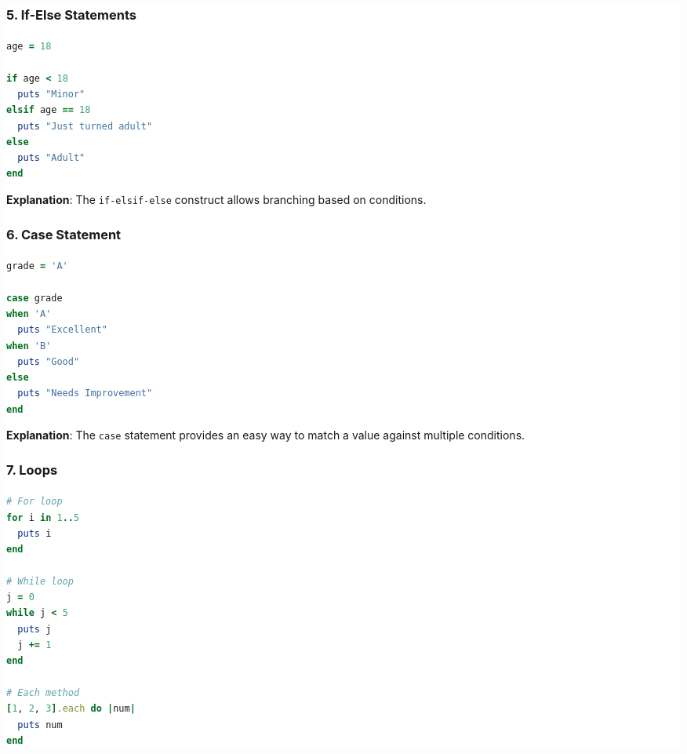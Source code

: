 ### 5. **If-Else Statements**

```ruby
age = 18

if age < 18
  puts "Minor"
elsif age == 18
  puts "Just turned adult"
else
  puts "Adult"
end
```

**Explanation**: The `if-elsif-else` construct allows branching based on conditions.

### 6. **Case Statement**

```ruby
grade = 'A'

case grade
when 'A'
  puts "Excellent"
when 'B'
  puts "Good"
else
  puts "Needs Improvement"
end
```

**Explanation**: The `case` statement provides an easy way to match a value against multiple conditions.

### 7. **Loops**

```ruby
# For loop
for i in 1..5
  puts i
end

# While loop
j = 0
while j < 5
  puts j
  j += 1
end

# Each method
[1, 2, 3].each do |num|
  puts num
end
```
